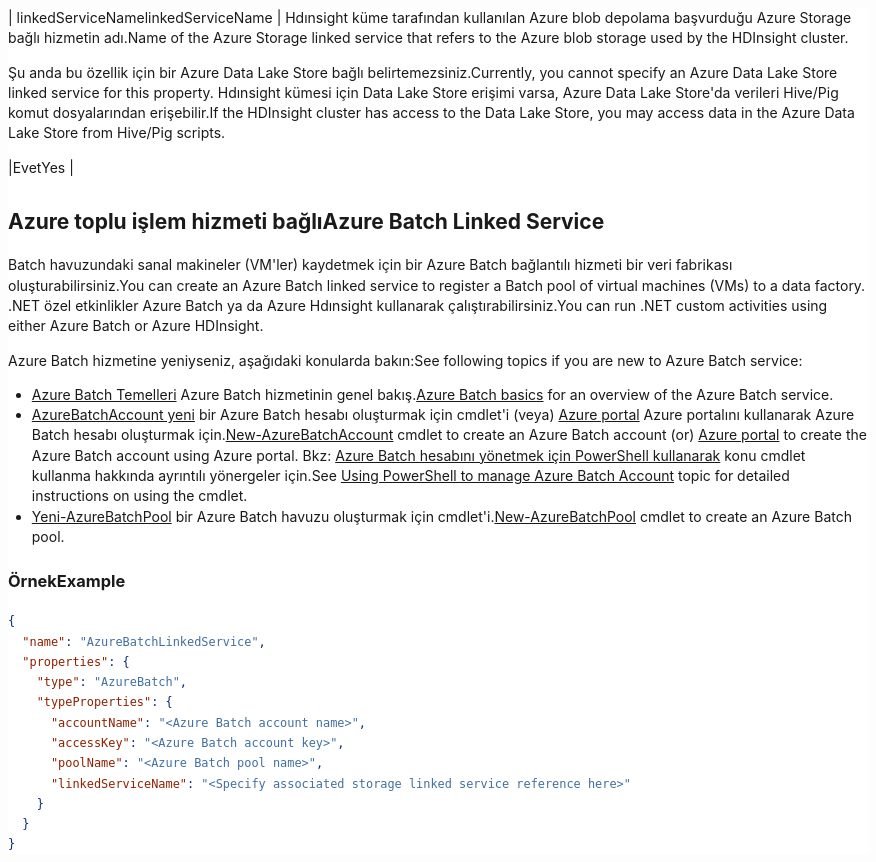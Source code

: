 | <span data-ttu-id="93ce8-338">linkedServiceName</span><span class="sxs-lookup"><span data-stu-id="93ce8-338">linkedServiceName</span></span> | <span data-ttu-id="93ce8-339">Hdınsight küme tarafından kullanılan Azure blob depolama başvurduğu Azure Storage bağlı hizmetin adı.</span><span class="sxs-lookup"><span data-stu-id="93ce8-339">Name of the Azure Storage linked service that refers to the Azure blob storage used by the HDInsight cluster.</span></span> <p><span data-ttu-id="93ce8-340">Şu anda bu özellik için bir Azure Data Lake Store bağlı belirtemezsiniz.</span><span class="sxs-lookup"><span data-stu-id="93ce8-340">Currently, you cannot specify an Azure Data Lake Store linked service for this property.</span></span> <span data-ttu-id="93ce8-341">Hdınsight kümesi için Data Lake Store erişimi varsa, Azure Data Lake Store'da verileri Hive/Pig komut dosyalarından erişebilir.</span><span class="sxs-lookup"><span data-stu-id="93ce8-341">If the HDInsight cluster has access to the Data Lake Store, you may access data in the Azure Data Lake Store from Hive/Pig scripts.</span></span> </p>  |<span data-ttu-id="93ce8-342">Evet</span><span class="sxs-lookup"><span data-stu-id="93ce8-342">Yes</span></span> |

## <a name="azure-batch-linked-service"></a><span data-ttu-id="93ce8-343">Azure toplu işlem hizmeti bağlı</span><span class="sxs-lookup"><span data-stu-id="93ce8-343">Azure Batch Linked Service</span></span>
<span data-ttu-id="93ce8-344">Batch havuzundaki sanal makineler (VM'ler) kaydetmek için bir Azure Batch bağlantılı hizmeti bir veri fabrikası oluşturabilirsiniz.</span><span class="sxs-lookup"><span data-stu-id="93ce8-344">You can create an Azure Batch linked service to register a Batch pool of virtual machines (VMs) to a data factory.</span></span> <span data-ttu-id="93ce8-345">.NET özel etkinlikler Azure Batch ya da Azure Hdınsight kullanarak çalıştırabilirsiniz.</span><span class="sxs-lookup"><span data-stu-id="93ce8-345">You can run .NET custom activities using either Azure Batch or Azure HDInsight.</span></span>

<span data-ttu-id="93ce8-346">Azure Batch hizmetine yeniyseniz, aşağıdaki konularda bakın:</span><span class="sxs-lookup"><span data-stu-id="93ce8-346">See following topics if you are new to Azure Batch service:</span></span>

* <span data-ttu-id="93ce8-347">[Azure Batch Temelleri](../batch/batch-technical-overview.md) Azure Batch hizmetinin genel bakış.</span><span class="sxs-lookup"><span data-stu-id="93ce8-347">[Azure Batch basics](../batch/batch-technical-overview.md) for an overview of the Azure Batch service.</span></span>
* <span data-ttu-id="93ce8-348">[AzureBatchAccount yeni](https://msdn.microsoft.com/library/mt125880.aspx) bir Azure Batch hesabı oluşturmak için cmdlet'i (veya) [Azure portal](../batch/batch-account-create-portal.md) Azure portalını kullanarak Azure Batch hesabı oluşturmak için.</span><span class="sxs-lookup"><span data-stu-id="93ce8-348">[New-AzureBatchAccount](https://msdn.microsoft.com/library/mt125880.aspx) cmdlet to create an Azure Batch account (or) [Azure portal](../batch/batch-account-create-portal.md) to create the Azure Batch account using Azure portal.</span></span> <span data-ttu-id="93ce8-349">Bkz: [Azure Batch hesabını yönetmek için PowerShell kullanarak](http://blogs.technet.com/b/windowshpc/archive/2014/10/28/using-azure-powershell-to-manage-azure-batch-account.aspx) konu cmdlet kullanma hakkında ayrıntılı yönergeler için.</span><span class="sxs-lookup"><span data-stu-id="93ce8-349">See [Using PowerShell to manage Azure Batch Account](http://blogs.technet.com/b/windowshpc/archive/2014/10/28/using-azure-powershell-to-manage-azure-batch-account.aspx) topic for detailed instructions on using the cmdlet.</span></span>
* <span data-ttu-id="93ce8-350">[Yeni-AzureBatchPool](https://msdn.microsoft.com/library/mt125936.aspx) bir Azure Batch havuzu oluşturmak için cmdlet'i.</span><span class="sxs-lookup"><span data-stu-id="93ce8-350">[New-AzureBatchPool](https://msdn.microsoft.com/library/mt125936.aspx) cmdlet to create an Azure Batch pool.</span></span>

### <a name="example"></a><span data-ttu-id="93ce8-351">Örnek</span><span class="sxs-lookup"><span data-stu-id="93ce8-351">Example</span></span>

```json
{
  "name": "AzureBatchLinkedService",
  "properties": {
    "type": "AzureBatch",
    "typeProperties": {
      "accountName": "<Azure Batch account name>",
      "accessKey": "<Azure Batch account key>",
      "poolName": "<Azure Batch pool name>",
      "linkedServiceName": "<Specify associated storage linked service reference here>"
    }
  }
}
```
